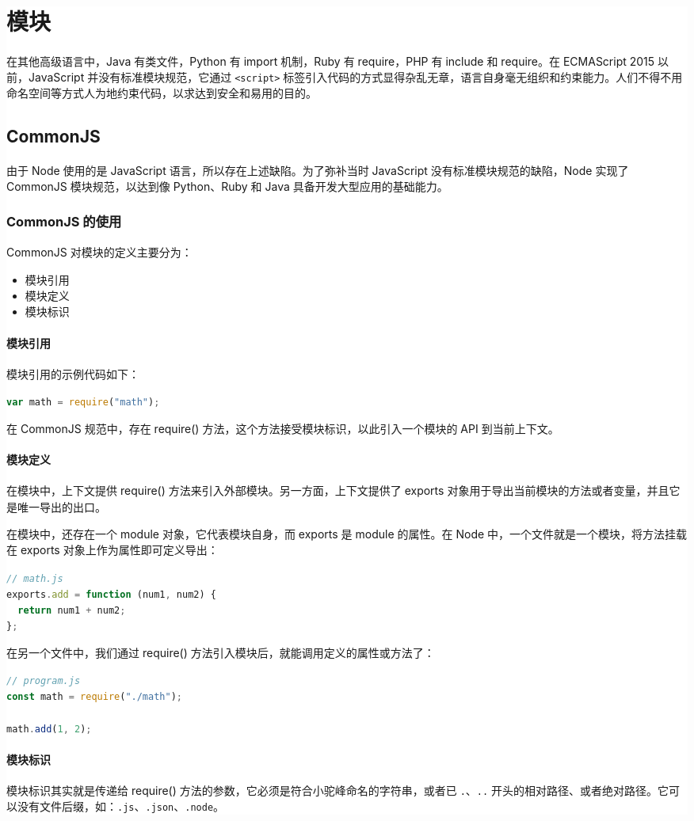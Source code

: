 # 模块

在其他高级语言中，Java 有类文件，Python 有 import 机制，Ruby 有 require，PHP 有 include 和 require。在 ECMAScript 2015 以前，JavaScript 并没有标准模块规范，它通过 `<script>` 标签引入代码的方式显得杂乱无章，语言自身毫无组织和约束能力。人们不得不用命名空间等方式人为地约束代码，以求达到安全和易用的目的。

## CommonJS

由于 Node 使用的是 JavaScript 语言，所以存在上述缺陷。为了弥补当时 JavaScript 没有标准模块规范的缺陷，Node 实现了 CommonJS 模块规范，以达到像 Python、Ruby 和 Java 具备开发大型应用的基础能力。

### CommonJS 的使用

CommonJS 对模块的定义主要分为：

- 模块引用
- 模块定义
- 模块标识

#### 模块引用

模块引用的示例代码如下：

```js
var math = require("math");
```

在 CommonJS 规范中，存在 require() 方法，这个方法接受模块标识，以此引入一个模块的 API 到当前上下文。

#### 模块定义

在模块中，上下文提供 require() 方法来引入外部模块。另一方面，上下文提供了 exports 对象用于导出当前模块的方法或者变量，并且它是唯一导出的出口。

在模块中，还存在一个 module 对象，它代表模块自身，而 exports 是 module 的属性。在 Node 中，一个文件就是一个模块，将方法挂载在 exports 对象上作为属性即可定义导出：

```js
// math.js
exports.add = function (num1, num2) {
  return num1 + num2;
};
```

在另一个文件中，我们通过 require() 方法引入模块后，就能调用定义的属性或方法了：

```js
// program.js
const math = require("./math");

math.add(1, 2);
```

#### 模块标识

模块标识其实就是传递给 require() 方法的参数，它必须是符合小驼峰命名的字符串，或者已 `.`、`..` 开头的相对路径、或者绝对路径。它可以没有文件后缀，如：`.js`、`.json`、`.node`。
